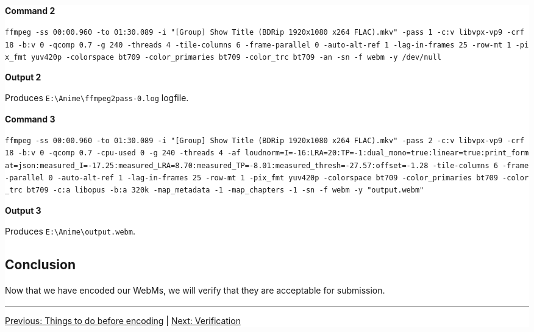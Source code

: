 **Command 2**

    ffmpeg -ss 00:00.960 -to 01:30.089 -i "[Group] Show Title (BDRip 1920x1080 x264 FLAC).mkv" -pass 1 -c:v libvpx-vp9 -crf 18 -b:v 0 -qcomp 0.7 -g 240 -threads 4 -tile-columns 6 -frame-parallel 0 -auto-alt-ref 1 -lag-in-frames 25 -row-mt 1 -pix_fmt yuv420p -colorspace bt709 -color_primaries bt709 -color_trc bt709 -an -sn -f webm -y /dev/null

**Output 2**

Produces `E:\Anime\ffmpeg2pass-0.log` logfile.

**Command 3**

    ffmpeg -ss 00:00.960 -to 01:30.089 -i "[Group] Show Title (BDRip 1920x1080 x264 FLAC).mkv" -pass 2 -c:v libvpx-vp9 -crf 18 -b:v 0 -qcomp 0.7 -cpu-used 0 -g 240 -threads 4 -af loudnorm=I=-16:LRA=20:TP=-1:dual_mono=true:linear=true:print_format=json:measured_I=-17.25:measured_LRA=8.70:measured_TP=-8.01:measured_thresh=-27.57:offset=-1.28 -tile-columns 6 -frame-parallel 0 -auto-alt-ref 1 -lag-in-frames 25 -row-mt 1 -pix_fmt yuv420p -colorspace bt709 -color_primaries bt709 -color_trc bt709 -c:a libopus -b:a 320k -map_metadata -1 -map_chapters -1 -sn -f webm -y "output.webm"

**Output 3**

Produces `E:\Anime\output.webm`.

## Conclusion

Now that we have encoded our WebMs, we will verify that they are acceptable for submission.

---

[Previous: Things to do before encoding](/encoding/prereqs) | [Next: Verification](/encoding/verification)

